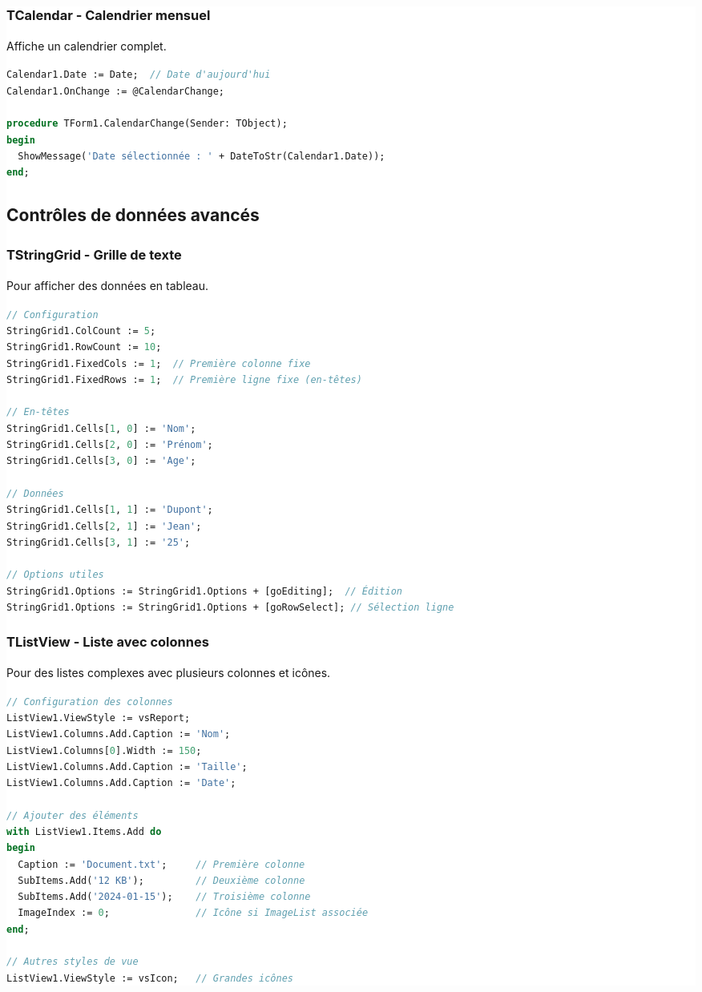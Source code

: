 ### TCalendar - Calendrier mensuel

Affiche un calendrier complet.

```pascal
Calendar1.Date := Date;  // Date d'aujourd'hui
Calendar1.OnChange := @CalendarChange;

procedure TForm1.CalendarChange(Sender: TObject);
begin
  ShowMessage('Date sélectionnée : ' + DateToStr(Calendar1.Date));
end;
```

## Contrôles de données avancés

### TStringGrid - Grille de texte

Pour afficher des données en tableau.

```pascal
// Configuration
StringGrid1.ColCount := 5;
StringGrid1.RowCount := 10;
StringGrid1.FixedCols := 1;  // Première colonne fixe
StringGrid1.FixedRows := 1;  // Première ligne fixe (en-têtes)

// En-têtes
StringGrid1.Cells[1, 0] := 'Nom';
StringGrid1.Cells[2, 0] := 'Prénom';
StringGrid1.Cells[3, 0] := 'Age';

// Données
StringGrid1.Cells[1, 1] := 'Dupont';
StringGrid1.Cells[2, 1] := 'Jean';
StringGrid1.Cells[3, 1] := '25';

// Options utiles
StringGrid1.Options := StringGrid1.Options + [goEditing];  // Édition
StringGrid1.Options := StringGrid1.Options + [goRowSelect]; // Sélection ligne
```

### TListView - Liste avec colonnes

Pour des listes complexes avec plusieurs colonnes et icônes.

```pascal
// Configuration des colonnes
ListView1.ViewStyle := vsReport;
ListView1.Columns.Add.Caption := 'Nom';
ListView1.Columns[0].Width := 150;
ListView1.Columns.Add.Caption := 'Taille';
ListView1.Columns.Add.Caption := 'Date';

// Ajouter des éléments
with ListView1.Items.Add do
begin
  Caption := 'Document.txt';     // Première colonne
  SubItems.Add('12 KB');         // Deuxième colonne
  SubItems.Add('2024-01-15');    // Troisième colonne
  ImageIndex := 0;               // Icône si ImageList associée
end;

// Autres styles de vue
ListView1.ViewStyle := vsIcon;   // Grandes icônes
```